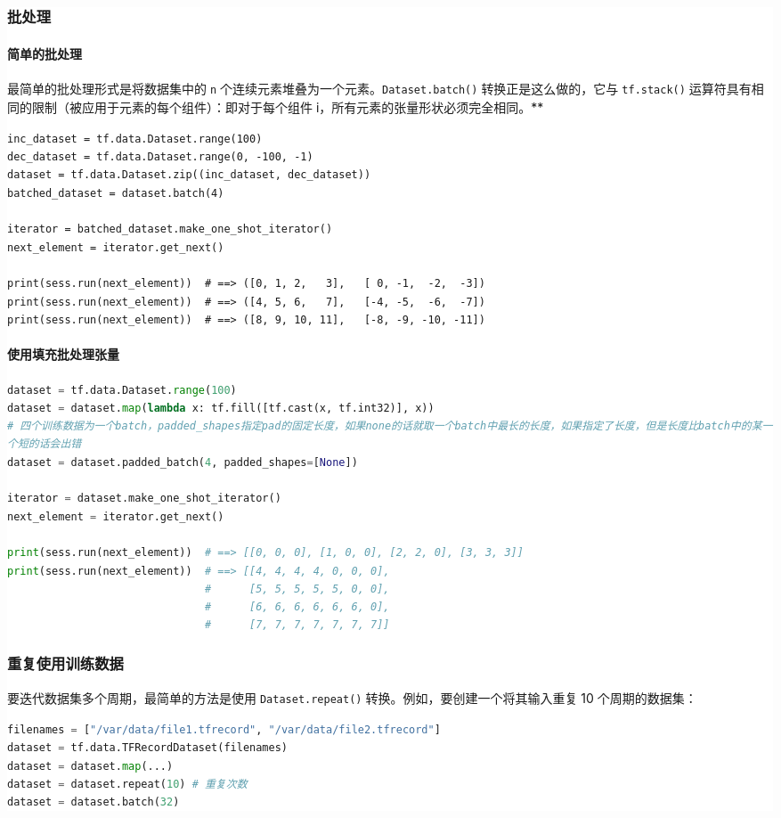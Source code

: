 

### 批处理

#### 简单的批处理

最简单的批处理形式是将数据集中的 `n` 个连续元素堆叠为一个元素。`Dataset.batch()` 转换正是这么做的，它与 `tf.stack()` 运算符具有相同的限制（被应用于元素的每个组件）：即对于每个组件 i，所有元素的张量形状必须完全相同。**

```
inc_dataset = tf.data.Dataset.range(100)
dec_dataset = tf.data.Dataset.range(0, -100, -1)
dataset = tf.data.Dataset.zip((inc_dataset, dec_dataset))
batched_dataset = dataset.batch(4)

iterator = batched_dataset.make_one_shot_iterator()
next_element = iterator.get_next()

print(sess.run(next_element))  # ==> ([0, 1, 2,   3],   [ 0, -1,  -2,  -3])
print(sess.run(next_element))  # ==> ([4, 5, 6,   7],   [-4, -5,  -6,  -7])
print(sess.run(next_element))  # ==> ([8, 9, 10, 11],   [-8, -9, -10, -11])
```



#### 使用填充批处理张量

```python
dataset = tf.data.Dataset.range(100)
dataset = dataset.map(lambda x: tf.fill([tf.cast(x, tf.int32)], x))
# 四个训练数据为一个batch，padded_shapes指定pad的固定长度，如果none的话就取一个batch中最长的长度，如果指定了长度，但是长度比batch中的某一个短的话会出错
dataset = dataset.padded_batch(4, padded_shapes=[None])

iterator = dataset.make_one_shot_iterator()
next_element = iterator.get_next()

print(sess.run(next_element))  # ==> [[0, 0, 0], [1, 0, 0], [2, 2, 0], [3, 3, 3]]
print(sess.run(next_element))  # ==> [[4, 4, 4, 4, 0, 0, 0],
                               #      [5, 5, 5, 5, 5, 0, 0],
                               #      [6, 6, 6, 6, 6, 6, 0],
                               #      [7, 7, 7, 7, 7, 7, 7]]
```



### 重复使用训练数据

要迭代数据集多个周期，最简单的方法是使用 `Dataset.repeat()` 转换。例如，要创建一个将其输入重复 10 个周期的数据集：

```python
filenames = ["/var/data/file1.tfrecord", "/var/data/file2.tfrecord"]
dataset = tf.data.TFRecordDataset(filenames)
dataset = dataset.map(...)
dataset = dataset.repeat(10) # 重复次数
dataset = dataset.batch(32)
```
